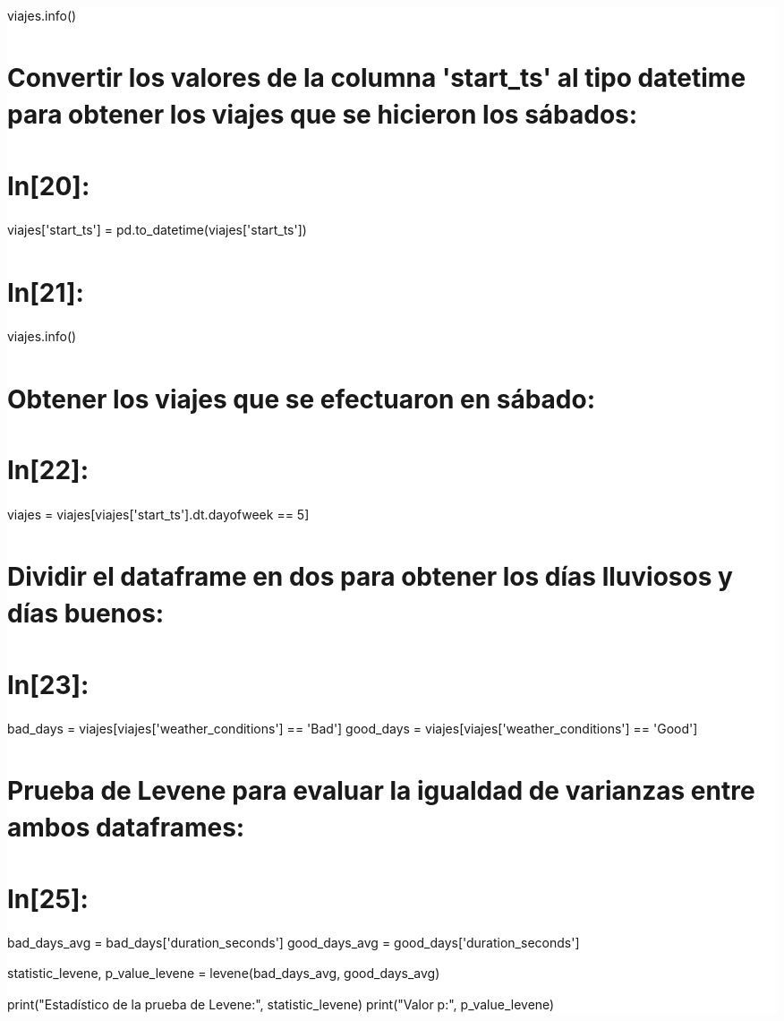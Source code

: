 
viajes.info()


# Convertir los valores de la columna 'start_ts' al tipo datetime para obtener los viajes que se hicieron los sábados:

# In[20]:


viajes['start_ts'] = pd.to_datetime(viajes['start_ts'])


# In[21]:


viajes.info()


# Obtener los viajes que se efectuaron en sábado:

# In[22]:


viajes = viajes[viajes['start_ts'].dt.dayofweek == 5] 


# Dividir el dataframe en dos para obtener los días lluviosos y días buenos:

# In[23]:


bad_days = viajes[viajes['weather_conditions'] == 'Bad']
good_days = viajes[viajes['weather_conditions'] == 'Good']


# Prueba de Levene para evaluar la igualdad de varianzas entre ambos dataframes:

# In[25]:


bad_days_avg = bad_days['duration_seconds']
good_days_avg = good_days['duration_seconds']

statistic_levene, p_value_levene = levene(bad_days_avg, good_days_avg)

print("Estadístico de la prueba de Levene:", statistic_levene)
print("Valor p:", p_value_levene)

